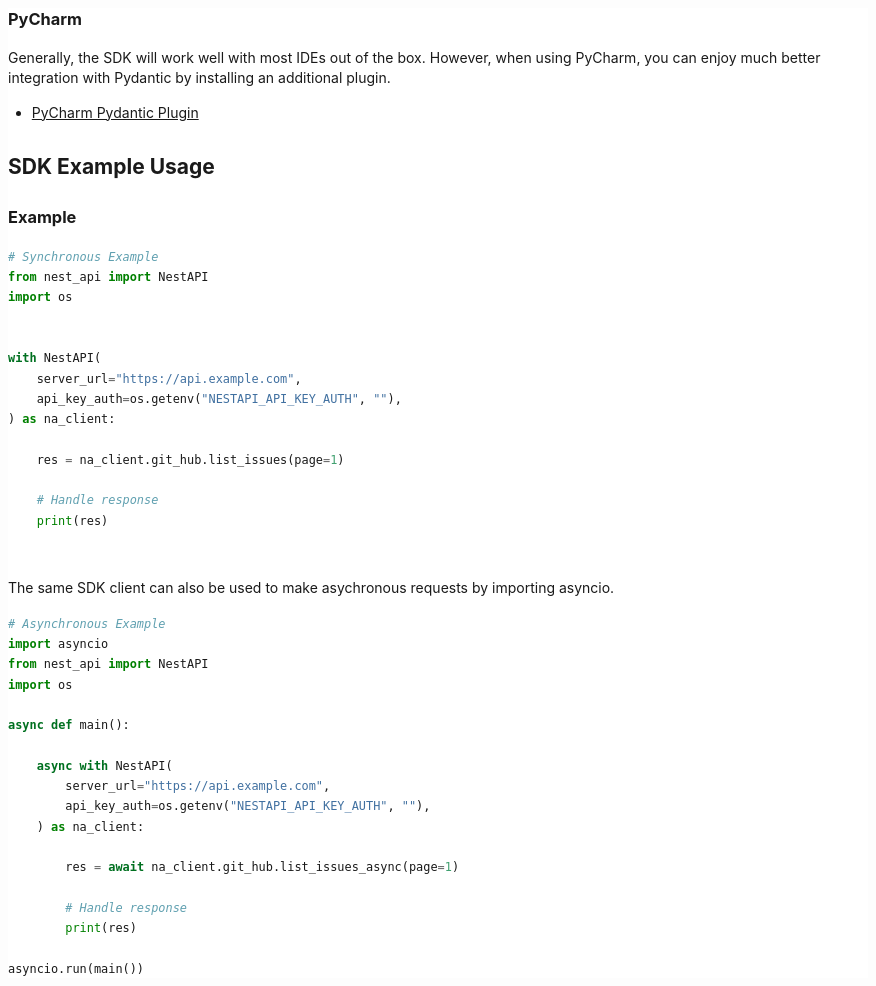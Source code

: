 ### PyCharm

Generally, the SDK will work well with most IDEs out of the box. However, when using PyCharm, you can enjoy much better integration with Pydantic by installing an additional plugin.

- [PyCharm Pydantic Plugin](https://docs.pydantic.dev/latest/integrations/pycharm/)



## SDK Example Usage

### Example

```python
# Synchronous Example
from nest_api import NestAPI
import os


with NestAPI(
    server_url="https://api.example.com",
    api_key_auth=os.getenv("NESTAPI_API_KEY_AUTH", ""),
) as na_client:

    res = na_client.git_hub.list_issues(page=1)

    # Handle response
    print(res)
```

</br>

The same SDK client can also be used to make asychronous requests by importing asyncio.
```python
# Asynchronous Example
import asyncio
from nest_api import NestAPI
import os

async def main():

    async with NestAPI(
        server_url="https://api.example.com",
        api_key_auth=os.getenv("NESTAPI_API_KEY_AUTH", ""),
    ) as na_client:

        res = await na_client.git_hub.list_issues_async(page=1)

        # Handle response
        print(res)

asyncio.run(main())
```
